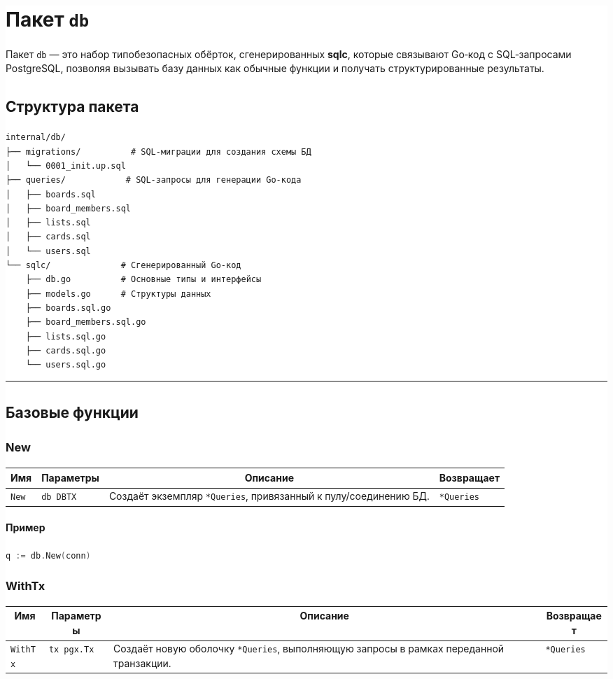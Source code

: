 # Пакет `db`

Пакет `db` — это набор типобезопасных обёрток, сгенерированных **sqlc**, которые связывают Go‑код с SQL‑запросами PostgreSQL, позволяя вызывать базу данных как обычные функции и получать структурированные результаты.

## Структура пакета

```
internal/db/
├── migrations/          # SQL-миграции для создания схемы БД
│   └── 0001_init.up.sql
├── queries/            # SQL-запросы для генерации Go-кода
│   ├── boards.sql
│   ├── board_members.sql
│   ├── lists.sql
│   ├── cards.sql
│   └── users.sql
└── sqlc/              # Сгенерированный Go-код
    ├── db.go          # Основные типы и интерфейсы
    ├── models.go      # Структуры данных
    ├── boards.sql.go
    ├── board_members.sql.go
    ├── lists.sql.go
    ├── cards.sql.go
    └── users.sql.go
```

---

## Базовые функции

### New

| **Имя** | **Параметры** | **Описание**                                                    | **Возвращает** |
| ------- | ------------- | --------------------------------------------------------------- | -------------- |
| `New`   | `db DBTX`     | Создаёт экземпляр `*Queries`, привязанный к пулу/соединению БД. | `*Queries`     |

#### Пример

```go
q := db.New(conn)
```

### WithTx

| **Имя**  | **Параметры** | **Описание**                                                                           | **Возвращает** |
| -------- | ------------- | -------------------------------------------------------------------------------------- | -------------- |
| `WithTx` | `tx pgx.Tx`   | Создаёт новую оболочку `*Queries`, выполняющую запросы в рамках переданной транзакции. | `*Queries`     |
